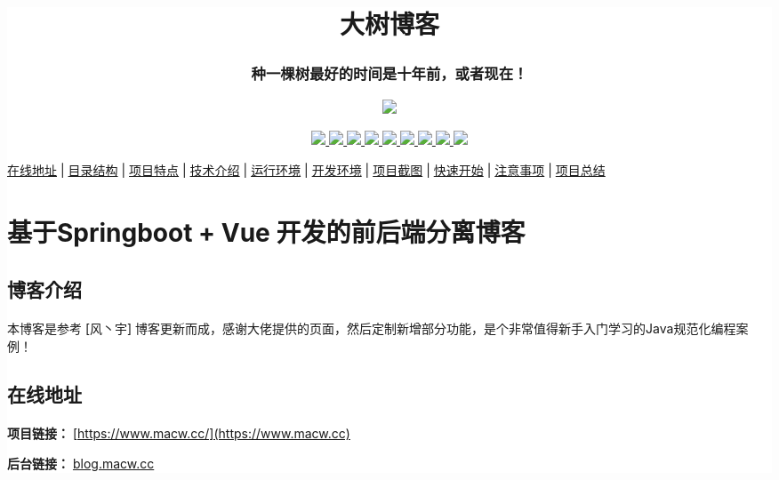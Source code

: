 ```

```

<div align="center">
<h1>大树博客</h1>
   <h3>       种一棵树最好的时间是十年前，或者现在！    </h3>
<img src=https://macwoss.oss-cn-beijing.aliyuncs.com/articles/679251cb5b766dd7a5f9c019d8bdcb10.png width="200"/>
</div>





<p align="center">
   <a target="_blank" href="https://www.macw.cc">
      <img src="https://img.shields.io/hexpm/l/plug.svg"/>
      <img src="https://img.shields.io/badge/JDK-1.8+-green.svg"/>
      <img src="https://img.shields.io/badge/springboot-2.4.2.RELEASE-green"/>
      <img src="https://img.shields.io/badge/vue-2.5.17-green"/>
      <img src="https://img.shields.io/badge/mysql-8.0.20-green"/>
      <img src="https://img.shields.io/badge/mybatis--plus-3.4.0-green"/>
      <img src="https://img.shields.io/badge/redis-6.0.5-green"/>
      <img src="https://img.shields.io/badge/elasticsearch-7.9.2-green"/>
      <img src="https://img.shields.io/badge/rabbitmq-3.8.5-green"/>
   </a>
</p>

[在线地址](#在线地址) | [目录结构](#目录结构) | [项目特点](#项目特点) | [技术介绍](#技术介绍) | [运行环境](#运行环境) | [开发环境](#开发环境) | [项目截图](#项目截图) | [快速开始](#快速开始) | [注意事项](#注意事项) | [项目总结](#项目总结)

# 基于Springboot + Vue 开发的前后端分离博客



## 博客介绍

<p >
    本博客是参考 [风丶宇] 博客更新而成，感谢大佬提供的页面，然后定制新增部分功能，是个非常值得新手入门学习的Java规范化编程案例！
</p>





## 在线地址

**项目链接：** [https://www.macw.cc/](https://www.macw.cc)

**后台链接：** [blog.macw.cc](https://blog.macw.cc)
